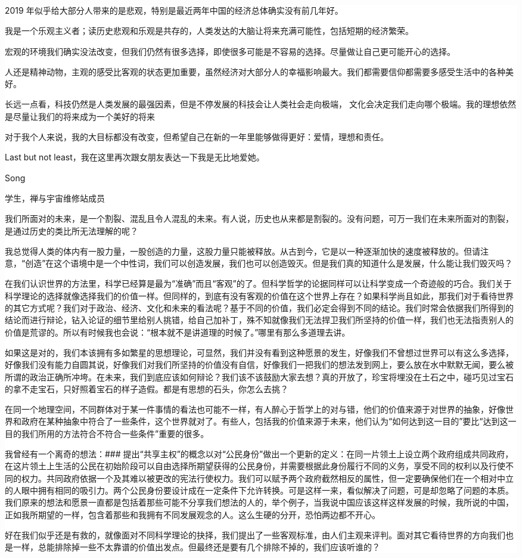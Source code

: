 
2019 年似乎给大部分人带来的是悲观，特别是最近两年中国的经济总体确实没有前几年好。



我是一个乐观主义者；读历史悲观和乐观是共存的，人类发达的大脑让将来充满可能性，包括短期的经济繁荣。



宏观的环境我们确实没法改变，但我们仍然有很多选择，即使很多可能是不容易的选择。尽量做让自己更可能开心的选择。



人还是精神动物，主观的感受比客观的状态更加重要，虽然经济对大部分人的幸福影响最大。我们都需要信仰都需要多感受生活中的各种美好。



长远一点看，科技仍然是人类发展的最强因素，但是不停发展的科技会让人类社会走向极端， 文化会决定我们走向哪个极端。我的理想依然是尽量让我们的将来成为一个美好的将来



对于我个人来说，我的大目标都没有改变，但希望自己在新的一年里能够做得更好：爱情，理想和责任。



Last but not least，我在这里再次跟女朋友表达一下我是无比地爱她。






Song

学生，禅与宇宙维修站成员



我们所面对的未来，是一个割裂、混乱且令人混乱的未来。有人说，历史也从来都是割裂的。没有问题，可万一我们在未来所面对的割裂，是通过历史的类比所无法理解的呢？



我总觉得人类的体内有一股力量，一股创造的力量，这股力量只能被释放。从古到今，它是以一种逐渐加快的速度被释放的。但请注意，“创造”在这个语境中是一个中性词，我们可以创造发展，我们也可以创造毁灭。但是我们真的知道什么是发展，什么能让我们毁灭吗？



在我们认识世界的方法里，科学已经算是最为“准确”而且“客观”的了。但科学哲学的论据同样可以让科学变成一个奇迹般的巧合。我们关于科学理论的选择就像选择我们的价值一样。但同样的，到底有没有客观的价值在这个世界上存在？如果科学尚且如此，那我们对于看待世界的其它方式呢？我们对于政治、经济、文化和未来的看法呢？基于不同的价值，我们必定会得到不同的结论。我们时常会依据我们所得到的结论而进行辩论，钻入论证的细节里给别人挑错，给自己加补丁，殊不知就像我们无法捍卫我们所坚持的价值一样，我们也无法指责别人的价值是荒谬的。所以有时候我也会说：“根本就不是讲道理的时候了。”哪里有那么多道理去讲。



如果这是对的，我们本该拥有多如繁星的思想理论，可显然，我们并没有看到这种愿景的发生，好像我们不曾想过世界可以有这么多选择，好像我们没有能力自圆其说，好像我们对我们所坚持的价值没有自信，好像我们一把我们的想法发到网上，要么放在水中默默无闻，要么被所谓的政治正确所冲垮。在未来，我们到底应该如何辩论？我们该不该鼓励大家去想？真的开放了，珍宝将埋没在土石之中，碰巧见过宝石的拿不走宝石，只好照着宝石的样子造假。都是有思想的石头，你怎么去挑？



在同一个地理空间，不同群体对于某一件事情的看法也可能不一样，有人醉心于哲学上的对与错，他们的价值来源于对世界的抽象，好像世界和政府在某种抽象中符合了一些条件，这个世界就对了。有些人，包括我的价值来源于未来，他们认为“如何达到这一目的”要比“达到这一目的我们所用的方法符合不符合一些条件”重要的很多。



我曾经有一个离奇的想法：### 提出“共享主权”的概念以对“公民身份”做出一个更新的定义：在同一片领土上设立两个政府组成共同政府，在这片领土上生活的公民在初始阶段可以自由选择所期望获得的公民身份，并需要根据此身份履行不同的义务，享受不同的权利以及行使不同的权力。共同政府依据一个及其难以被更改的宪法行使权力。我们可以赋予两个政府截然相反的属性，但一定要确保他们在一个相对中立的人眼中拥有相同的吸引力。两个公民身份要设计成在一定条件下允许转换。可是这样一来，看似解决了问题，可是却忽略了问题的本质。我们原来的想法和愿景一直都是包括着那些可能不分享我们想法的人的，举个例子，当我说中国应该这样这样发展的时候，我所说的中国，正如我所期望的一样，包含着那些和我拥有不同发展观念的人。这么生硬的分开，恐怕两边都不开心。



好在我们似乎还是有救的，就像面对不同科学理论的抉择，我们提出了一些客观标准，由人们主观来评判。面对其它看待世界的方向我们也是一样，总能排除掉一些不太靠谱的价值出发点。但最终还是要有几个排除不掉的，我们应该听谁的？
